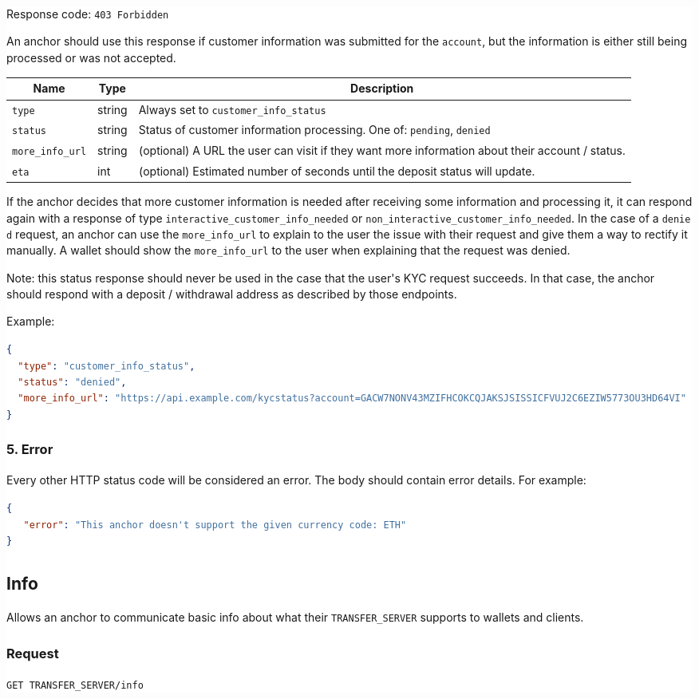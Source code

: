 Response code: `403 Forbidden`

An anchor should use this response if customer information was submitted for the `account`, but the information is either still being processed or was not accepted.

Name | Type | Description
-----|------|------------
`type` | string | Always set to `customer_info_status`
`status` | string | Status of customer information processing. One of: `pending`, `denied`
`more_info_url` | string | (optional) A URL the user can visit if they want more information about their account / status.
`eta` | int | (optional) Estimated number of seconds until the deposit status will update.

If the anchor decides that more customer information is needed after receiving some information and processing it, it can respond again with a response of type `interactive_customer_info_needed` or `non_interactive_customer_info_needed`. In the case of a `denied` request, an anchor can use the `more_info_url` to explain to the user the issue with their request and give them a way to rectify it manually. A wallet should show the `more_info_url` to the user when explaining that the request was denied.

Note: this status response should never be used in the case that the user's KYC request succeeds. In that case, the anchor should respond with a deposit / withdrawal address as described by those endpoints.

Example:

```json
{
  "type": "customer_info_status",
  "status": "denied",
  "more_info_url": "https://api.example.com/kycstatus?account=GACW7NONV43MZIFHCOKCQJAKSJSISSICFVUJ2C6EZIW5773OU3HD64VI"
}
```

### 5. Error

Every other HTTP status code will be considered an error. The body should contain error details.
For example:

```json
{
   "error": "This anchor doesn't support the given currency code: ETH"
}
```

## Info

Allows an anchor to communicate basic info about what their `TRANSFER_SERVER` supports to wallets and clients.

### Request

```
GET TRANSFER_SERVER/info
```
